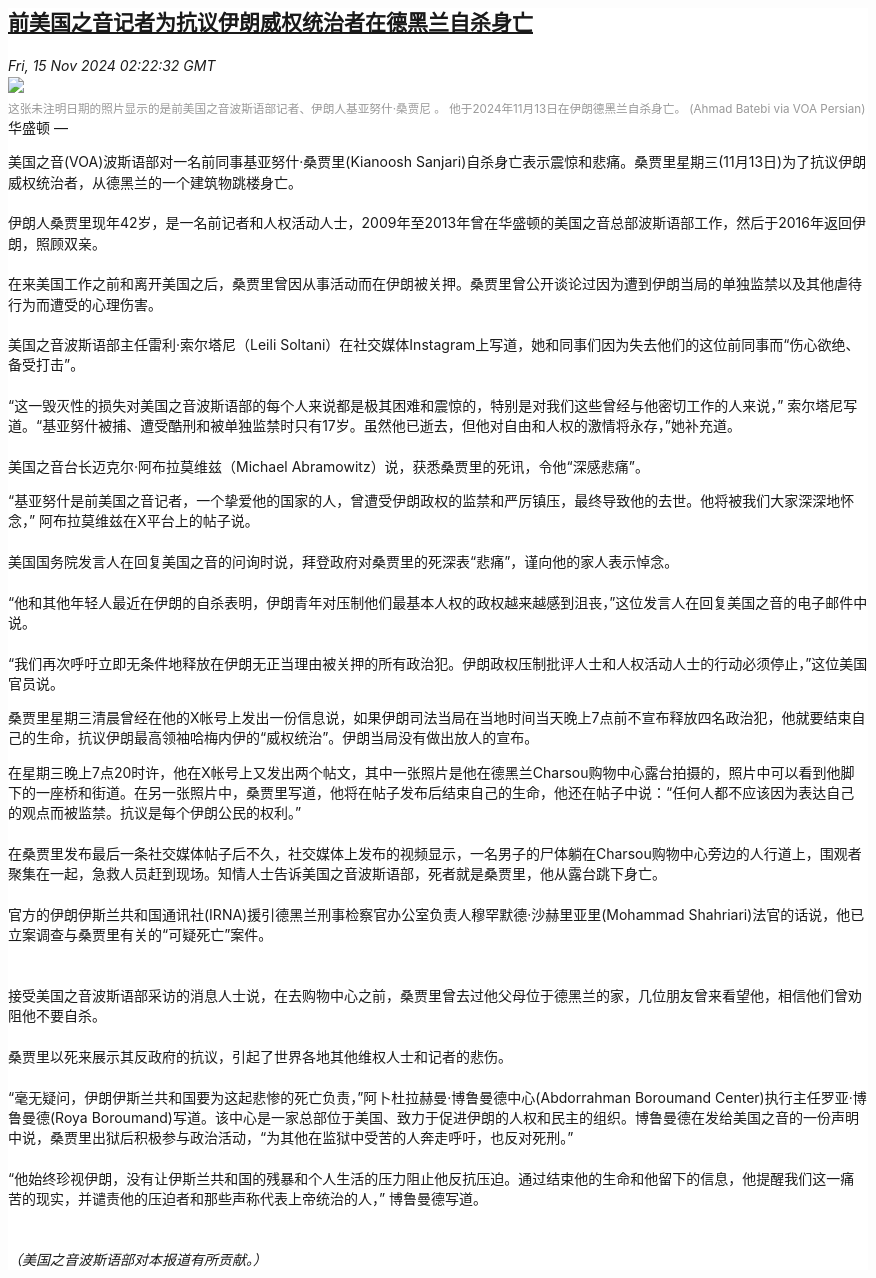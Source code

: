 
[前美国之音记者为抗议伊朗威权统治者在德黑兰自杀身亡](https://www.voachinese.com/a/iran-former-voa-journalist-suicide-20241114/7864705.html)
------

<div><i>Fri, 15 Nov 2024 02:22:32 GMT</i></div><img src="https://images.weserv.nl?url=gdb.voanews.com/47c0e2a6-a4a0-4976-adcb-21e0c9e4e771_r1_s_w900.jpg" width="100%"><div><small style="color: #999;">这张未注明日期的照片显示的是前美国之音波斯语部记者、伊朗人基亚努什·桑贾尼 。 他于2024年11月13日在伊朗德黑兰自杀身亡。 (Ahmad Batebi via VOA Persian)</small></div>华盛顿 — <p>美国之音(VOA)波斯语部对一名前同事基亚努什·桑贾里(Kianoosh Sanjari)自杀身亡表示震惊和悲痛。桑贾里星期三(11月13日)为了抗议伊朗威权统治者，从德黑兰的一个建筑物跳楼身亡。<br /><br />伊朗人桑贾里现年42岁，是一名前记者和人权活动人士，2009年至2013年曾在华盛顿的美国之音总部波斯语部工作，然后于2016年返回伊朗，照顾双亲。<br /><br />在来美国工作之前和离开美国之后，桑贾里曾因从事活动而在伊朗被关押。桑贾里曾公开谈论过因为遭到伊朗当局的单独监禁以及其他虐待行为而遭受的心理伤害。<br /><br />美国之音波斯语部主任雷利·索尔塔尼（Leili Soltani）在社交媒体Instagram上写道，她和同事们因为失去他们的这位前同事而“伤心欲绝、备受打击”。<br /><br />“这一毁灭性的损失对美国之音波斯语部的每个人来说都是极其困难和震惊的，特别是对我们这些曾经与他密切工作的人来说，” 索尔塔尼写道。“基亚努什被捕、遭受酷刑和被单独监禁时只有17岁。虽然他已逝去，但他对自由和人权的激情将永存，”她补充道。<br /><br />美国之音台长迈克尔·阿布拉莫维兹（Michael Abramowitz）说，获悉桑贾里的死讯，令他“深感悲痛”。</p><p>“基亚努什是前美国之音记者，一个挚爱他的国家的人，曾遭受伊朗政权的监禁和严厉镇压，最终导致他的去世。他将被我们大家深深地怀念，” 阿布拉莫维兹在X平台上的帖子说。<br /><br />美国国务院发言人在回复美国之音的问询时说，拜登政府对桑贾里的死深表“悲痛”，谨向他的家人表示悼念。<br /><br />“他和其他年轻人最近在伊朗的自杀表明，伊朗青年对压制他们最基本人权的政权越来越感到沮丧，”这位发言人在回复美国之音的电子邮件中说。<br /><br />“我们再次呼吁立即无条件地释放在伊朗无正当理由被关押的所有政治犯。伊朗政权压制批评人士和人权活动人士的行动必须停止，”这位美国官员说。</p><p>桑贾里星期三清晨曾经在他的X帐号上发出一份信息说，如果伊朗司法当局在当地时间当天晚上7点前不宣布释放四名政治犯，他就要结束自己的生命，抗议伊朗最高领袖哈梅内伊的“威权统治”。伊朗当局没有做出放人的宣布。</p><p>在星期三晚上7点20时许，他在X帐号上又发出两个帖文，其中一张照片是他在德黑兰Charsou购物中心露台拍摄的，照片中可以看到他脚下的一座桥和街道。在另一张照片中，桑贾里写道，他将在帖子发布后结束自己的生命，他还在帖子中说：“任何人都不应该因为表达自己的观点而被监禁。抗议是每个伊朗公民的权利。”<br /><br />在桑贾里发布最后一条社交媒体帖子后不久，社交媒体上发布的视频显示，一名男子的尸体躺在Charsou购物中心旁边的人行道上，围观者聚集在一起，急救人员赶到现场。知情人士告诉美国之音波斯语部，死者就是桑贾里，他从露台跳下身亡。<br /><br />官方的伊朗伊斯兰共和国通讯社(IRNA)援引德黑兰刑事检察官办公室负责人穆罕默德·沙赫里亚里(Mohammad Shahriari)法官的话说，他已立案调查与桑贾里有关的“可疑死亡”案件。<br /><br /><br />接受美国之音波斯语部采访的消息人士说，在去购物中心之前，桑贾里曾去过他父母位于德黑兰的家，几位朋友曾来看望他，相信他们曾劝阻他不要自杀。<br /><br />桑贾里以死来展示其反政府的抗议，引起了世界各地其他维权人士和记者的悲伤。<br /><br />“毫无疑问，伊朗伊斯兰共和国要为这起悲惨的死亡负责，”阿卜杜拉赫曼·博鲁曼德中心(Abdorrahman Boroumand Center)执行主任罗亚·博鲁曼德(Roya Boroumand)写道。该中心是一家总部位于美国、致力于促进伊朗的人权和民主的组织。博鲁曼德在发给美国之音的一份声明中说，桑贾里出狱后积极参与政治活动，“为其他在监狱中受苦的人奔走呼吁，也反对死刑。”<br /><br />“他始终珍视伊朗，没有让伊斯兰共和国的残暴和个人生活的压力阻止他反抗压迫。通过结束他的生命和他留下的信息，他提醒我们这一痛苦的现实，并谴责他的压迫者和那些声称代表上帝统治的人，” 博鲁曼德写道。<br /><br /><br /><em>（美国之音波斯语部对本报道有所贡献。）</em></p>
